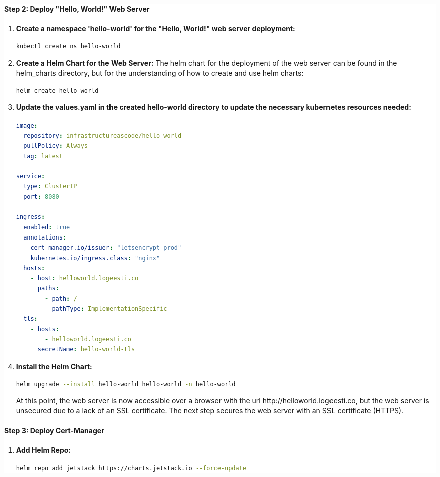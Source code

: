 #### Step 2: Deploy "Hello, World!" Web Server
1. **Create a namespace 'hello-world' for the "Hello, World!" web server deployment:**
   ```sh
   kubectl create ns hello-world
   ```

2. **Create a Helm Chart for the Web Server:**
The helm chart for the deployment of the web server can be found in the helm_charts directory, but for the understanding of how to create and use helm charts:
   ```sh
   helm create hello-world
   ```

3. **Update the values.yaml in the created hello-world directory to update the necessary kubernetes resources needed:** 
   ```yaml
   image:
     repository: infrastructureascode/hello-world
     pullPolicy: Always
     tag: latest

   service:
     type: ClusterIP
     port: 8080

   ingress:
     enabled: true
     annotations:
       cert-manager.io/issuer: "letsencrypt-prod"
       kubernetes.io/ingress.class: "nginx"
     hosts:
       - host: helloworld.logeesti.co
         paths:
           - path: /
             pathType: ImplementationSpecific
     tls:
       - hosts:
           - helloworld.logeesti.co
         secretName: hello-world-tls
   ```

4. **Install the Helm Chart:**
   ```sh
   helm upgrade --install hello-world hello-world -n hello-world
   ```
   At this point, the web server is now accessible over a browser with the url http://helloworld.logeesti.co, but the web server is unsecured due to a lack of an SSL certificate. The next step secures the web server with an SSL certificate (HTTPS). 

#### Step 3: Deploy Cert-Manager
1. **Add Helm Repo:**
   ```sh
   helm repo add jetstack https://charts.jetstack.io --force-update
   ```
